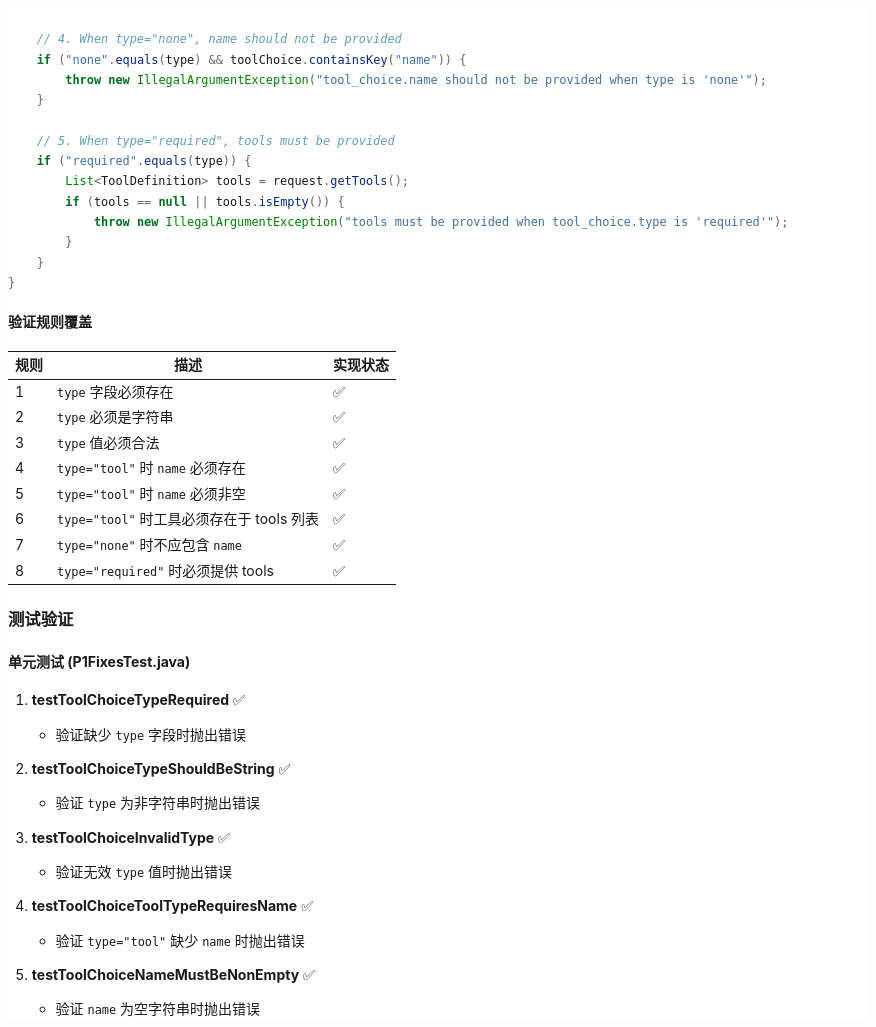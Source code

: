 ```java

    // 4. When type="none", name should not be provided
    if ("none".equals(type) && toolChoice.containsKey("name")) {
        throw new IllegalArgumentException("tool_choice.name should not be provided when type is 'none'");
    }

    // 5. When type="required", tools must be provided
    if ("required".equals(type)) {
        List<ToolDefinition> tools = request.getTools();
        if (tools == null || tools.isEmpty()) {
            throw new IllegalArgumentException("tools must be provided when tool_choice.type is 'required'");
        }
    }
}
```

#### 验证规则覆盖

| 规则 | 描述 | 实现状态 |
|------|------|---------|
| 1 | `type` 字段必须存在 | ✅ |
| 2 | `type` 必须是字符串 | ✅ |
| 3 | `type` 值必须合法 | ✅ |
| 4 | `type="tool"` 时 `name` 必须存在 | ✅ |
| 5 | `type="tool"` 时 `name` 必须非空 | ✅ |
| 6 | `type="tool"` 时工具必须存在于 tools 列表 | ✅ |
| 7 | `type="none"` 时不应包含 `name` | ✅ |
| 8 | `type="required"` 时必须提供 tools | ✅ |

### 测试验证

#### 单元测试 (P1FixesTest.java)
1. **testToolChoiceTypeRequired** ✅
   - 验证缺少 `type` 字段时抛出错误

2. **testToolChoiceTypeShouldBeString** ✅
   - 验证 `type` 为非字符串时抛出错误

3. **testToolChoiceInvalidType** ✅
   - 验证无效 `type` 值时抛出错误

4. **testToolChoiceToolTypeRequiresName** ✅
   - 验证 `type="tool"` 缺少 `name` 时抛出错误

5. **testToolChoiceNameMustBeNonEmpty** ✅
   - 验证 `name` 为空字符串时抛出错误
